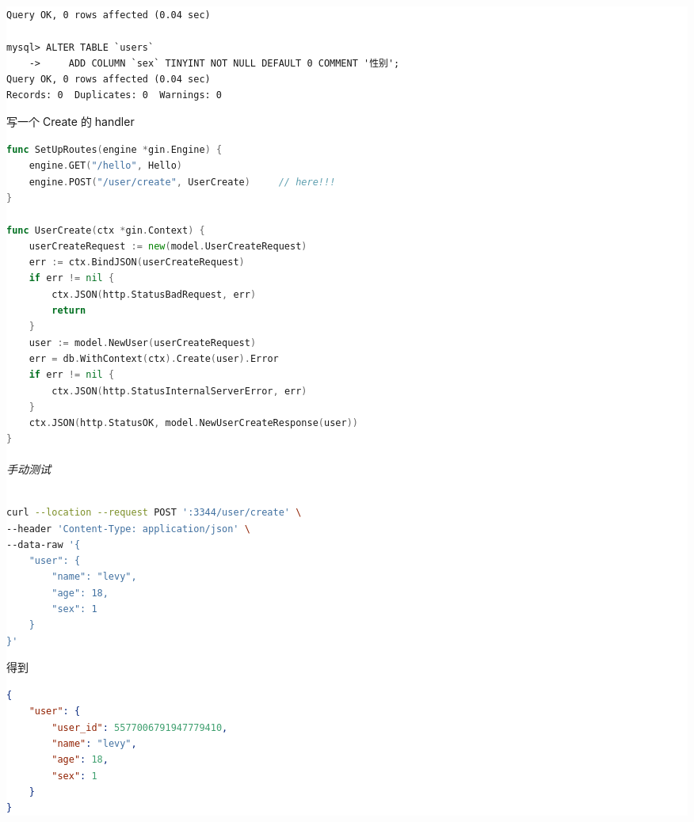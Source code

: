 ```
Query OK, 0 rows affected (0.04 sec)

mysql> ALTER TABLE `users`
    ->     ADD COLUMN `sex` TINYINT NOT NULL DEFAULT 0 COMMENT '性别';
Query OK, 0 rows affected (0.04 sec)
Records: 0  Duplicates: 0  Warnings: 0
```

写一个 Create 的 handler

```go
func SetUpRoutes(engine *gin.Engine) {
	engine.GET("/hello", Hello)
	engine.POST("/user/create", UserCreate)		// here!!!
}

func UserCreate(ctx *gin.Context) {
	userCreateRequest := new(model.UserCreateRequest)
	err := ctx.BindJSON(userCreateRequest)
	if err != nil {
		ctx.JSON(http.StatusBadRequest, err)
		return
	}
	user := model.NewUser(userCreateRequest)
	err = db.WithContext(ctx).Create(user).Error
	if err != nil {
		ctx.JSON(http.StatusInternalServerError, err)
	}
	ctx.JSON(http.StatusOK, model.NewUserCreateResponse(user))
}
```

###### 手动测试

```bash
curl --location --request POST ':3344/user/create' \
--header 'Content-Type: application/json' \
--data-raw '{
    "user": {
        "name": "levy",
        "age": 18,
        "sex": 1
    }
}'
```

得到

```json
{
    "user": {
        "user_id": 5577006791947779410,
        "name": "levy",
        "age": 18,
        "sex": 1
    }
}
```
